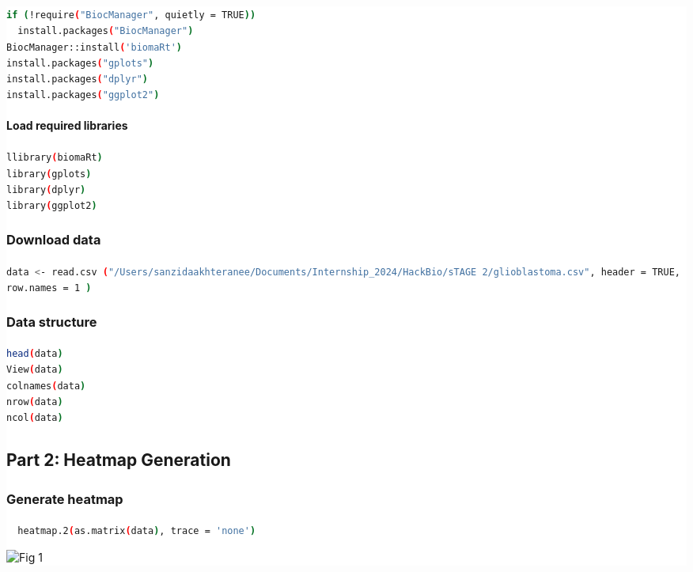 
```bash
if (!require("BiocManager", quietly = TRUE))
  install.packages("BiocManager")
BiocManager::install('biomaRt')
install.packages("gplots")
install.packages("dplyr")
install.packages("ggplot2")

```

#### Load required libraries

```bash
llibrary(biomaRt)
library(gplots)
library(dplyr)
library(ggplot2)
```


### Download data 
 ```bash
data <- read.csv ("/Users/sanzidaakhteranee/Documents/Internship_2024/HackBio/sTAGE 2/glioblastoma.csv", header = TRUE, row.names = 1 )
```


### Data structure  

 ```bash
head(data)
View(data)
colnames(data)       
nrow(data)             
ncol(data)
```



## Part 2: Heatmap Generation

 ### Generate heatmap   

```bash
  heatmap.2(as.matrix(data), trace = 'none')
```

![Fig 1](https://github.com/user-attachments/assets/4e2d14db-f108-44c8-931b-3c699b31af9a)








    

 